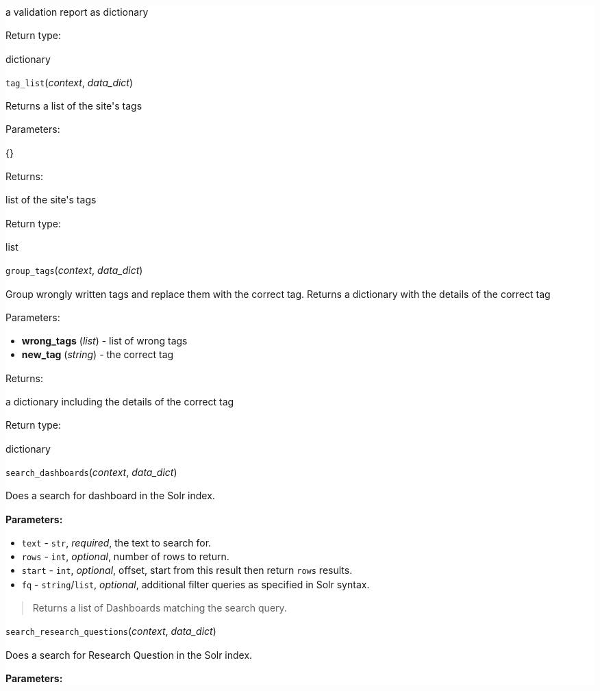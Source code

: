 a validation report as dictionary

Return type:

dictionary


`tag_list`(_context_, _data\_dict_)

Returns a list of the site's tags

Parameters:

{}

Returns:

list of the site's tags

Return type:

list


`group_tags`(_context_, _data\_dict_)

Group wrongly written tags and replace them with the correct tag. Returns a dictionary with the details of the correct tag

Parameters:

*   **wrong\_tags** (_list_) - list of wrong tags
*   **new_tag** (_string_) - the correct tag

Returns:

a dictionary including the details of the correct tag

Return type:

dictionary


`search_dashboards`(_context_, _data\_dict_)

Does a search for dashboard in the Solr index.

**Parameters:**

* `text` - `str`, _required_, the text to search for.
* `rows` - `int`, _optional_, number of rows to return.
* `start` - `int`, _optional_, offset, start from this result then return `rows`
            results.
* `fq` - `string`/`list`, _optional_, additional filter queries as specified in
         Solr syntax.

> Returns a list of Dashboards matching the search query.


`search_research_questions`(_context_, _data\_dict_)

Does a search for Research Question in the Solr index.

**Parameters:**

